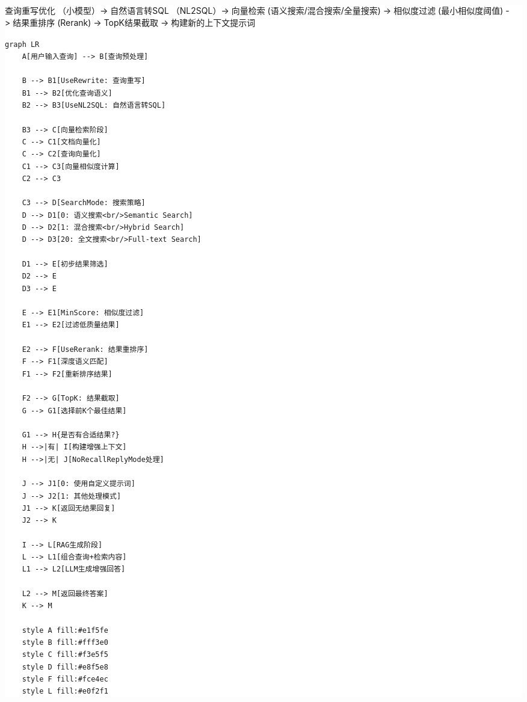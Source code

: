 查询重写优化 （小模型）-> 自然语言转SQL （NL2SQL）-> 向量检索 (语义搜索/混合搜索/全量搜索) -> 相似度过滤 (最小相似度阈值) -> 结果重排序 (Rerank) -> TopK结果截取 -> 构建新的上下文提示词

```mermaid
graph LR
    A[用户输入查询] --> B[查询预处理]
    
    B --> B1[UseRewrite: 查询重写]
    B1 --> B2[优化查询语义]
    B2 --> B3[UseNL2SQL: 自然语言转SQL]
    
    B3 --> C[向量检索阶段]
    C --> C1[文档向量化]
    C --> C2[查询向量化] 
    C1 --> C3[向量相似度计算]
    C2 --> C3
    
    C3 --> D[SearchMode: 搜索策略]
    D --> D1[0: 语义搜索<br/>Semantic Search]
    D --> D2[1: 混合搜索<br/>Hybrid Search]
    D --> D3[20: 全文搜索<br/>Full-text Search]
    
    D1 --> E[初步结果筛选]
    D2 --> E
    D3 --> E
    
    E --> E1[MinScore: 相似度过滤]
    E1 --> E2[过滤低质量结果]
    
    E2 --> F[UseRerank: 结果重排序]
    F --> F1[深度语义匹配]
    F1 --> F2[重新排序结果]
    
    F2 --> G[TopK: 结果截取]
    G --> G1[选择前K个最佳结果]
    
    G1 --> H{是否有合适结果?}
    H -->|有| I[构建增强上下文]
    H -->|无| J[NoRecallReplyMode处理]
    
    J --> J1[0: 使用自定义提示词]
    J --> J2[1: 其他处理模式]
    J1 --> K[返回无结果回复]
    J2 --> K
    
    I --> L[RAG生成阶段]
    L --> L1[组合查询+检索内容]
    L1 --> L2[LLM生成增强回答]
    
    L2 --> M[返回最终答案]
    K --> M
    
    style A fill:#e1f5fe
    style B fill:#fff3e0
    style C fill:#f3e5f5
    style D fill:#e8f5e8
    style F fill:#fce4ec
    style L fill:#e0f2f1
```
